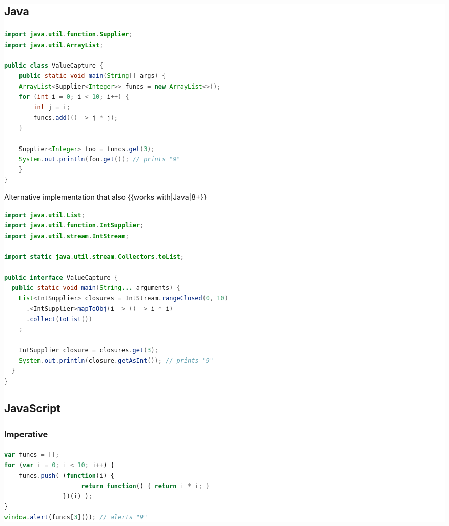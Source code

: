 

## Java

```java
import java.util.function.Supplier;
import java.util.ArrayList;

public class ValueCapture {
    public static void main(String[] args) {
	ArrayList<Supplier<Integer>> funcs = new ArrayList<>();
	for (int i = 0; i < 10; i++) {
	    int j = i;
	    funcs.add(() -> j * j);
	}

	Supplier<Integer> foo = funcs.get(3);
	System.out.println(foo.get()); // prints "9"
    }
}
```


Alternative implementation that also {{works with|Java|8+}}

```java
import java.util.List;
import java.util.function.IntSupplier;
import java.util.stream.IntStream;

import static java.util.stream.Collectors.toList;

public interface ValueCapture {
  public static void main(String... arguments) {
    List<IntSupplier> closures = IntStream.rangeClosed(0, 10)
      .<IntSupplier>mapToObj(i -> () -> i * i)
      .collect(toList())
    ;

    IntSupplier closure = closures.get(3);
    System.out.println(closure.getAsInt()); // prints "9"
  }
}
```



## JavaScript



### Imperative



```javascript
var funcs = [];
for (var i = 0; i < 10; i++) {
    funcs.push( (function(i) {
                     return function() { return i * i; }
                })(i) );
}
window.alert(funcs[3]()); // alerts "9"
```
